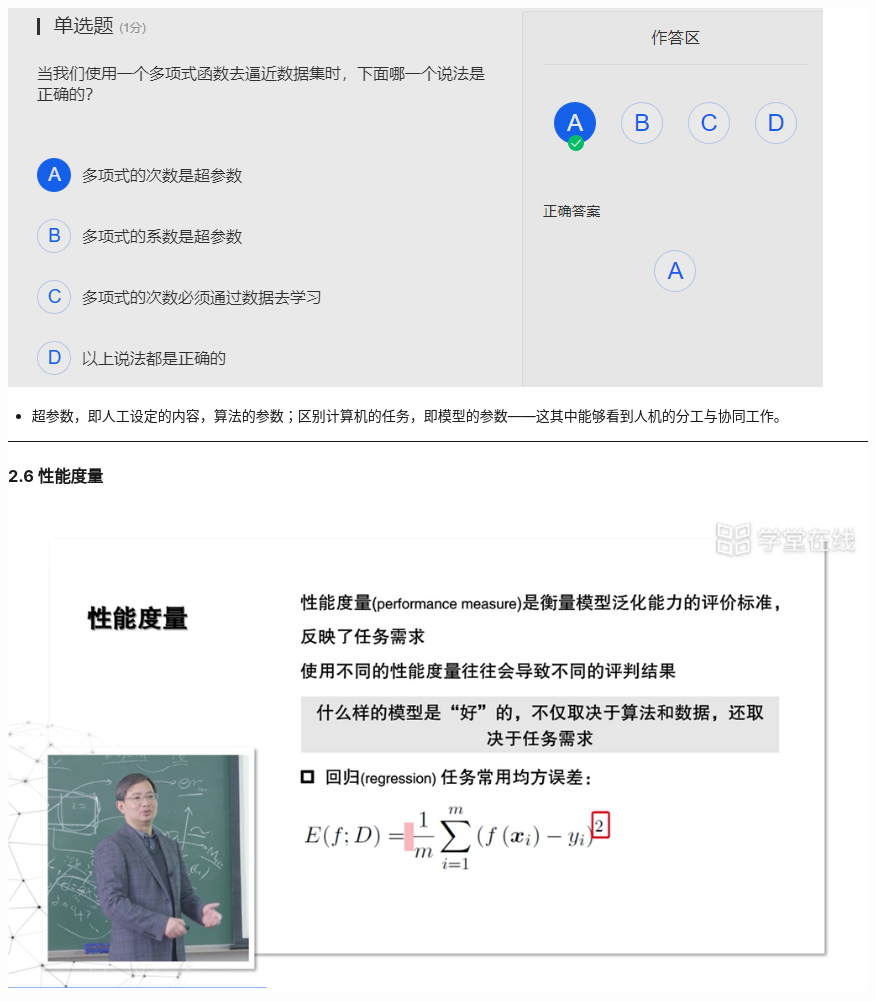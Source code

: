 ![image-20221018175130876](images/Task02/image-20221018175130876.png)

* 超参数，即人工设定的内容，算法的参数；区别计算机的任务，即模型的参数——这其中能够看到人机的分工与协同工作。



------



### 2.6 性能度量

![image-20221018180025475](images/Task02/image-20221018180025475.png)
